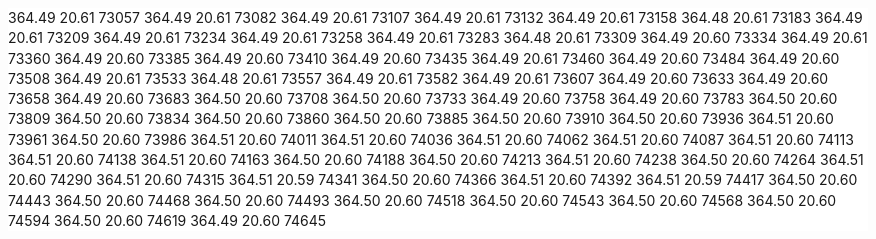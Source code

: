 364.49 20.61 73057
364.49 20.61 73082
364.49 20.61 73107
364.49 20.61 73132
364.49 20.61 73158
364.48 20.61 73183
364.49 20.61 73209
364.49 20.61 73234
364.49 20.61 73258
364.49 20.61 73283
364.48 20.61 73309
364.49 20.60 73334
364.49 20.61 73360
364.49 20.60 73385
364.49 20.60 73410
364.49 20.60 73435
364.49 20.61 73460
364.49 20.60 73484
364.49 20.60 73508
364.49 20.61 73533
364.48 20.61 73557
364.49 20.61 73582
364.49 20.61 73607
364.49 20.60 73633
364.49 20.60 73658
364.49 20.60 73683
364.50 20.60 73708
364.50 20.60 73733
364.49 20.60 73758
364.49 20.60 73783
364.50 20.60 73809
364.50 20.60 73834
364.50 20.60 73860
364.50 20.60 73885
364.50 20.60 73910
364.50 20.60 73936
364.51 20.60 73961
364.50 20.60 73986
364.51 20.60 74011
364.51 20.60 74036
364.51 20.60 74062
364.51 20.60 74087
364.51 20.60 74113
364.51 20.60 74138
364.51 20.60 74163
364.50 20.60 74188
364.50 20.60 74213
364.51 20.60 74238
364.50 20.60 74264
364.51 20.60 74290
364.51 20.60 74315
364.51 20.59 74341
364.50 20.60 74366
364.51 20.60 74392
364.51 20.59 74417
364.50 20.60 74443
364.50 20.60 74468
364.50 20.60 74493
364.50 20.60 74518
364.50 20.60 74543
364.50 20.60 74568
364.50 20.60 74594
364.50 20.60 74619
364.49 20.60 74645